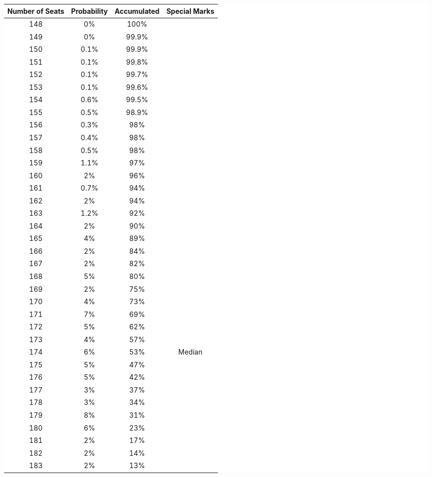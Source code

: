 | Number of Seats | Probability | Accumulated | Special Marks |
|:---------------:|:-----------:|:-----------:|:-------------:|
| 148 | 0% | 100% |  |
| 149 | 0% | 99.9% |  |
| 150 | 0.1% | 99.9% |  |
| 151 | 0.1% | 99.8% |  |
| 152 | 0.1% | 99.7% |  |
| 153 | 0.1% | 99.6% |  |
| 154 | 0.6% | 99.5% |  |
| 155 | 0.5% | 98.9% |  |
| 156 | 0.3% | 98% |  |
| 157 | 0.4% | 98% |  |
| 158 | 0.5% | 98% |  |
| 159 | 1.1% | 97% |  |
| 160 | 2% | 96% |  |
| 161 | 0.7% | 94% |  |
| 162 | 2% | 94% |  |
| 163 | 1.2% | 92% |  |
| 164 | 2% | 90% |  |
| 165 | 4% | 89% |  |
| 166 | 2% | 84% |  |
| 167 | 2% | 82% |  |
| 168 | 5% | 80% |  |
| 169 | 2% | 75% |  |
| 170 | 4% | 73% |  |
| 171 | 7% | 69% |  |
| 172 | 5% | 62% |  |
| 173 | 4% | 57% |  |
| 174 | 6% | 53% | Median |
| 175 | 5% | 47% |  |
| 176 | 5% | 42% |  |
| 177 | 3% | 37% |  |
| 178 | 3% | 34% |  |
| 179 | 8% | 31% |  |
| 180 | 6% | 23% |  |
| 181 | 2% | 17% |  |
| 182 | 2% | 14% |  |
| 183 | 2% | 13% |  |
